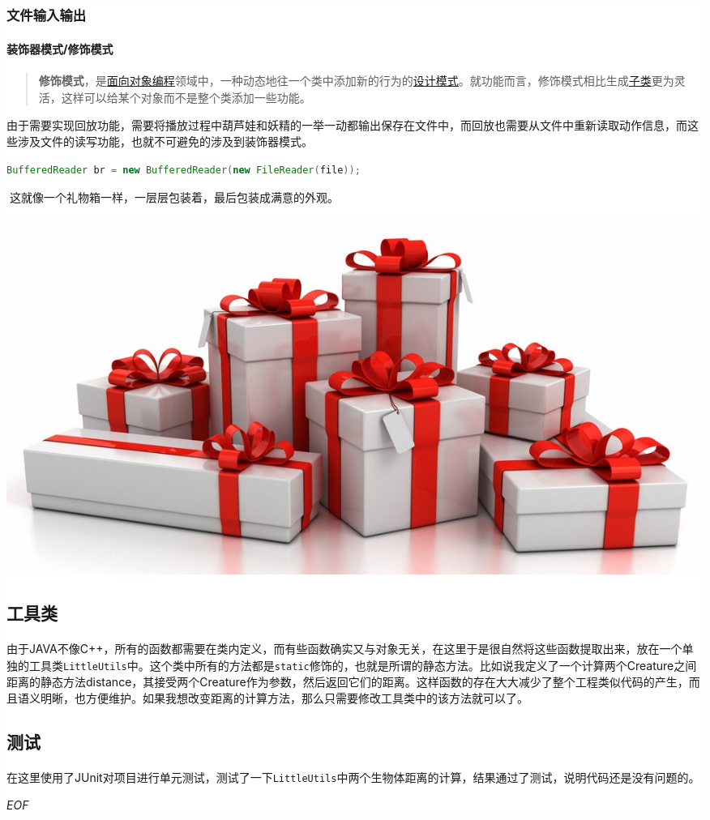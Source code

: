 

### 文件输入输出

#### 装饰器模式/修饰模式

> **修饰模式**，是[面向对象编程](https://zh.wikipedia.org/wiki/%E9%9D%A2%E5%90%91%E5%AF%B9%E8%B1%A1%E7%BC%96%E7%A8%8B)领域中，一种动态地往一个类中添加新的行为的[设计模式](https://zh.wikipedia.org/wiki/%E8%BD%AF%E4%BB%B6%E8%AE%BE%E8%AE%A1%E6%A8%A1%E5%BC%8F)。就功能而言，修饰模式相比生成[子类](https://zh.wikipedia.org/wiki/%E5%AD%90%E7%B1%BB)更为灵活，这样可以给某个对象而不是整个类添加一些功能。

​	由于需要实现回放功能，需要将播放过程中葫芦娃和妖精的一举一动都输出保存在文件中，而回放也需要从文件中重新读取动作信息，而这些涉及文件的读写功能，也就不可避免的涉及到装饰器模式。

```java
BufferedReader br = new BufferedReader(new FileReader(file));
```

​	这就像一个礼物箱一样，一层层包装着，最后包装成满意的外观。

![](source/giftbox.jpg)



## 工具类

​	由于JAVA不像C++，所有的函数都需要在类内定义，而有些函数确实又与对象无关，在这里于是很自然将这些函数提取出来，放在一个单独的工具类`LittleUtils`中。这个类中所有的方法都是`static`修饰的，也就是所谓的静态方法。比如说我定义了一个计算两个Creature之间距离的静态方法distance，其接受两个Creature作为参数，然后返回它们的距离。这样函数的存在大大减少了整个工程类似代码的产生，而且语义明晰，也方便维护。如果我想改变距离的计算方法，那么只需要修改工具类中的该方法就可以了。



## 测试

​	在这里使用了JUnit对项目进行单元测试，测试了一下`LittleUtils`中两个生物体距离的计算，结果通过了测试，说明代码还是没有问题的。



*EOF*



